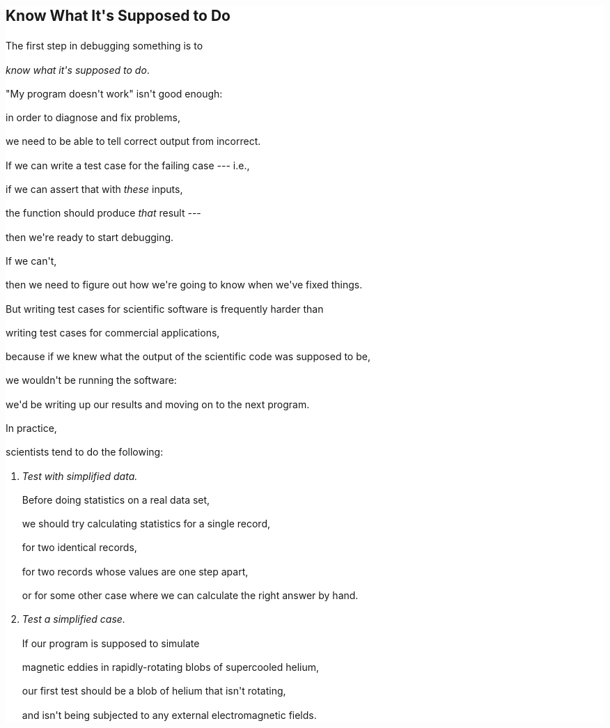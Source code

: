 ## Know What It's Supposed to Do



The first step in debugging something is to

*know what it's supposed to do*.

"My program doesn't work" isn't good enough:

in order to diagnose and fix problems,

we need to be able to tell correct output from incorrect.

If we can write a test case for the failing case --- i.e.,

if we can assert that with *these* inputs,

the function should produce *that* result ---

then we're ready to start debugging.

If we can't,

then we need to figure out how we're going to know when we've fixed things.



But writing test cases for scientific software is frequently harder than

writing test cases for commercial applications,

because if we knew what the output of the scientific code was supposed to be,

we wouldn't be running the software:

we'd be writing up our results and moving on to the next program.

In practice,

scientists tend to do the following:



1.  *Test with simplified data.*

    Before doing statistics on a real data set,

    we should try calculating statistics for a single record,

    for two identical records,

    for two records whose values are one step apart,

    or for some other case where we can calculate the right answer by hand.



2.  *Test a simplified case.*

    If our program is supposed to simulate

    magnetic eddies in rapidly-rotating blobs of supercooled helium,

    our first test should be a blob of helium that isn't rotating,

    and isn't being subjected to any external electromagnetic fields.
